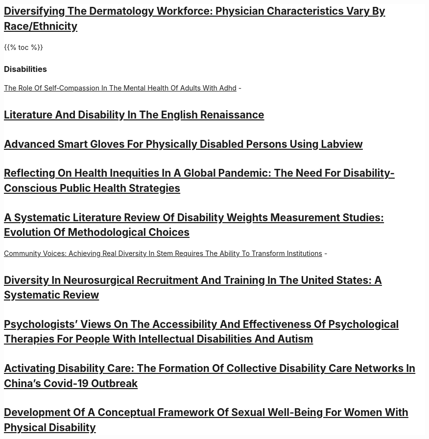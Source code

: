 [Diversifying The Dermatology Workforce: Physician Characteristics Vary
By
Race/Ethnicity](https://www.sciencedirect.com/science/article/pii/S0027968422000475)
-

{{% toc %}}

### Disabilities

[The Role Of Self‐Compassion In The Mental Health Of Adults With
Adhd](https://onlinelibrary.wiley.com/doi/pdf/10.1002/jclp.23354) -

[Literature And Disability In The English
Renaissance](https://oxfordre.com/literature/view/10.1093/acrefore/9780190201098.001.0001/acrefore-9780190201098-e-1317)
-

[Advanced Smart Gloves For Physically Disabled Persons Using
Labview](https://link.springer.com/chapter/10.1007/978-981-16-8987-1_12)
-

[Reflecting On Health Inequities In A Global Pandemic: The Need For
Disability-Conscious Public Health
Strategies](https://ajph.aphapublications.org/doi/pdf/10.2105/AJPH.2021.306666)
-

[A Systematic Literature Review Of Disability Weights Measurement
Studies: Evolution Of Methodological
Choices](https://archpublichealth.biomedcentral.com/articles/10.1186/s13690-022-00860-z)
-

[Community Voices: Achieving Real Diversity In Stem Requires The Ability
To Transform
Institutions](https://www.nature.com/articles/s41467-021-27376-4) -

[Diversity In Neurosurgical Recruitment And Training In The United
States: A Systematic
Review](https://www.sciencedirect.com/science/article/pii/S1878875022003795/pdf%3Fmd5%3D021feb972448b6114bfcc243d21cdf92%26pid%3D1-s2.0-S1878875022003795-main.pdf)
-

[Psychologists’ Views On The Accessibility And Effectiveness Of
Psychological Therapies For People With Intellectual Disabilities And
Autism](https://www.emerald.com/insight/content/doi/10.1108/AMHID-11-2021-0041/full/html)
-

[Activating Disability Care: The Formation Of Collective Disability Care
Networks In China’s Covid-19
Outbreak](https://www.tandfonline.com/doi/abs/10.1080/09687599.2022.2045188)
-

[Development Of A Conceptual Framework Of Sexual Well-Being For Women
With Physical
Disability](https://www.sciencedirect.com/science/article/pii/S1049386722000123)
-
